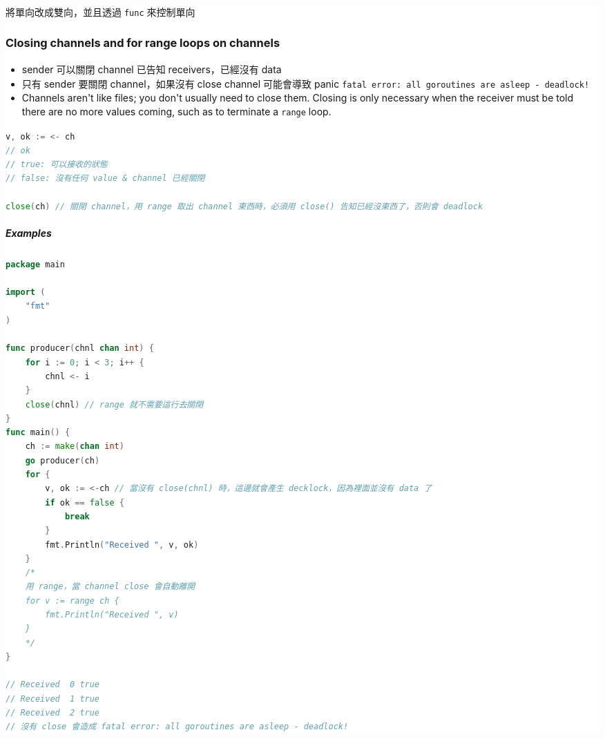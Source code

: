 將單向改成雙向，並且透過 `func` 來控制單向

### <span id="closing_channels"> Closing channels and for range loops on channels </span>

* sender 可以關閉 channel 已告知 receivers，已經沒有 data
* 只有 sender 要關閉 channel，如果沒有 close channel 可能會導致 panic `fatal error: all goroutines are asleep - deadlock!`
* Channels aren't like files; you don't usually need to close them. Closing is only necessary when the receiver must be told there are no more values coming, such as to terminate a `range` loop.

```go
v, ok := <- ch
// ok
// true: 可以接收的狀態
// false: 沒有任何 value & channel 已經關閉

close(ch) // 關閉 channel，用 range 取出 channel 東西時，必須用 close() 告知已經沒東西了，否則會 deadlock
```

##### Examples

```go
package main

import (
	"fmt"
)

func producer(chnl chan int) {
	for i := 0; i < 3; i++ {
		chnl <- i
	}
	close(chnl) // range 就不需要這行去關閉
}
func main() {
	ch := make(chan int)
	go producer(ch)
	for {
		v, ok := <-ch // 當沒有 close(chnl) 時，這邊就會產生 decklock，因為裡面並沒有 data 了
		if ok == false {
			break
		}
		fmt.Println("Received ", v, ok)
	}
	/*
	用 range，當 channel close 會自動離開
	for v := range ch {
		fmt.Println("Received ", v)
	}
	*/
}

// Received  0 true
// Received  1 true
// Received  2 true
// 沒有 close 會造成 fatal error: all goroutines are asleep - deadlock!
```
